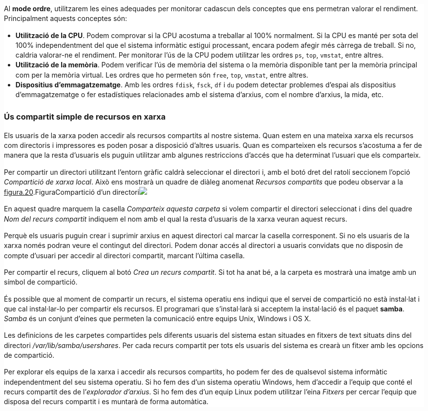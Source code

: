Al **mode ordre**, utilitzarem les eines adequades per monitorar cadascun dels conceptes que ens permetran valorar el rendiment. Principalment aquests conceptes són:

* **Utilització de la CPU**. Podem comprovar si la CPU acostuma a treballar al 100% normalment. Si la CPU es manté per sota del 100% independentment del que el sistema informàtic estigui processant, encara podem afegir més càrrega de treball. Si no, caldria valorar-ne el rendiment. Per monitorar l’ús de la CPU podem utilitzar les ordres `ps`, `top`, `vmstat`, entre altres.
* **Utilització de la memòria**. Podem verificar l’ús de memòria del sistema o la memòria disponible tant per la memòria principal com per la memòria virtual. Les ordres que ho permeten són `free`, `top`, `vmstat`, entre altres.
* **Dispositius d’emmagatzematge**. Amb les ordres `fdisk`, `fsck`, `df` i `du` podem detectar problemes d’espai als dispositius d’emmagatzematge o fer estadístiques relacionades amb el sistema d’arxius, com el nombre d’arxius, la mida, etc.

### Ús compartit simple de recursos en xarxa

Els usuaris de la xarxa poden accedir als recursos compartits al nostre sistema. Quan estem en una mateixa xarxa els recursos com directoris i impressores es poden posar a disposició d’altres usuaris. Quan es comparteixen els recursos s’acostuma a fer de manera que la resta d’usuaris els puguin utilitzar amb algunes restriccions d’accés que ha determinat l’usuari que els comparteix.

Per compartir un directori utilitzant l’entorn gràfic caldrà seleccionar el directori i, amb el botó dret del ratolí seccionem l’opció _Compartició de xarxa local_. Això ens mostrarà un quadre de diàleg anomenat _Recursos compartits_ que podeu observar a la [figura.20](https://ioc.xtec.cat/materials/FP/Recursos/fp_smx_m02_/web/fp_smx_m02_htmlindex/WebContent/u3/a3/continguts.html#fig20).FiguraCompartició d’un directori![](https://ioc.xtec.cat/materials/FP/Recursos/fp_smx_m02_/web/fp_smx_m02_htmlindex/WebContent/u3/media/compartirdirectori.jpg)

En aquest quadre marquem la casella _Comparteix aquesta carpeta_ si volem compartir el directori seleccionat i dins del quadre _Nom del recurs compartit_ indiquem el nom amb el qual la resta d’usuaris de la xarxa veuran aquest recurs.

Perquè els usuaris puguin crear i suprimir arxius en aquest directori cal marcar la casella corresponent. Si no els usuaris de la xarxa només podran veure el contingut del directori. Podem donar accés al directori a usuaris convidats que no disposin de compte d’usuari per accedir al directori compartit, marcant l’última casella.

Per compartir el recurs, cliquem al botó _Crea un recurs compartit_. Si tot ha anat bé, a la carpeta es mostrarà una imatge amb un símbol de compartició.

És possible que al moment de compartir un recurs, el sistema operatiu ens indiqui que el servei de compartició no està instal·lat i que cal instal·lar-lo per compartir els recursos. El programari que s’instal·larà si acceptem la instal·lació és el paquet **samba**. _Samba_ és un conjunt d’eines que permeten la comunicació entre equips Unix, Windows i OS X.

Les definicions de les carpetes compartides pels diferents usuaris del sistema estan situades en fitxers de text situats dins del directori _/var/lib/samba/usershares_. Per cada recurs compartit per tots els usuaris del sistema es crearà un fitxer amb les opcions de compartició.

Per explorar els equips de la xarxa i accedir als recursos compartits, ho podem fer des de qualsevol sistema informàtic independentment del seu sistema operatiu. Si ho fem des d’un sistema operatiu Windows, hem d’accedir a l’equip que conté el recurs compartit des de l’_explorador d’arxius_. Si ho fem des d’un equip Linux podem utilitzar l’eina _Fitxers_ per cercar l’equip que disposa del recurs compartit i es muntarà de forma automàtica.
